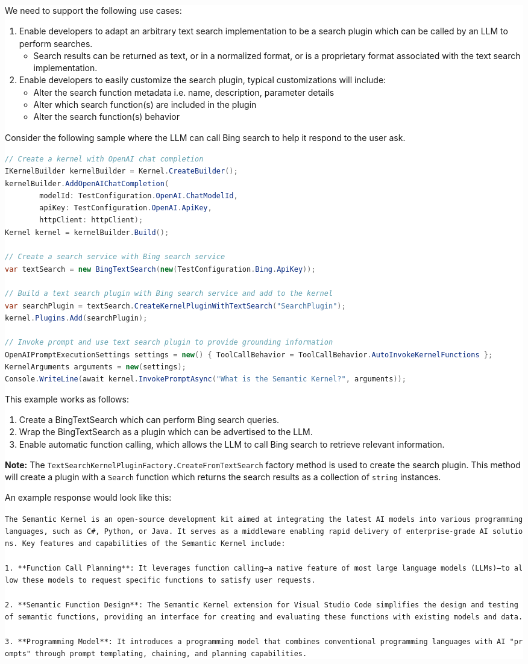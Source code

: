 We need to support the following use cases:

1. Enable developers to adapt an arbitrary text search implementation to be a search plugin which can be called by an LLM to perform searches.
   - Search results can be returned as text, or in a normalized format, or is a proprietary format associated with the text search implementation.
1. Enable developers to easily customize the search plugin, typical customizations will include:
   - Alter the search function metadata i.e. name, description, parameter details
   - Alter which search function(s) are included in the plugin
   - Alter the search function(s) behavior

Consider the following sample where the LLM can call Bing search to help it respond to the user ask.

```csharp
// Create a kernel with OpenAI chat completion
IKernelBuilder kernelBuilder = Kernel.CreateBuilder();
kernelBuilder.AddOpenAIChatCompletion(
        modelId: TestConfiguration.OpenAI.ChatModelId,
        apiKey: TestConfiguration.OpenAI.ApiKey,
        httpClient: httpClient);
Kernel kernel = kernelBuilder.Build();

// Create a search service with Bing search service
var textSearch = new BingTextSearch(new(TestConfiguration.Bing.ApiKey));

// Build a text search plugin with Bing search service and add to the kernel
var searchPlugin = textSearch.CreateKernelPluginWithTextSearch("SearchPlugin");
kernel.Plugins.Add(searchPlugin);

// Invoke prompt and use text search plugin to provide grounding information
OpenAIPromptExecutionSettings settings = new() { ToolCallBehavior = ToolCallBehavior.AutoInvokeKernelFunctions };
KernelArguments arguments = new(settings);
Console.WriteLine(await kernel.InvokePromptAsync("What is the Semantic Kernel?", arguments));
```

This example works as follows:

1. Create a BingTextSearch which can perform Bing search queries.
1. Wrap the BingTextSearch as a plugin which can be advertised to the LLM.
1. Enable automatic function calling, which allows the LLM to call Bing search to retrieve relevant information.

**Note:** The `TextSearchKernelPluginFactory.CreateFromTextSearch` factory method is used to create the search plugin.
This method will create a plugin with a `Search` function which returns the search results as a collection of `string` instances.

An example response would look like this:

```
The Semantic Kernel is an open-source development kit aimed at integrating the latest AI models into various programming languages, such as C#, Python, or Java. It serves as a middleware enabling rapid delivery of enterprise-grade AI solutions. Key features and capabilities of the Semantic Kernel include:

1. **Function Call Planning**: It leverages function calling—a native feature of most large language models (LLMs)—to allow these models to request specific functions to satisfy user requests.

2. **Semantic Function Design**: The Semantic Kernel extension for Visual Studio Code simplifies the design and testing of semantic functions, providing an interface for creating and evaluating these functions with existing models and data.

3. **Programming Model**: It introduces a programming model that combines conventional programming languages with AI "prompts" through prompt templating, chaining, and planning capabilities.

```